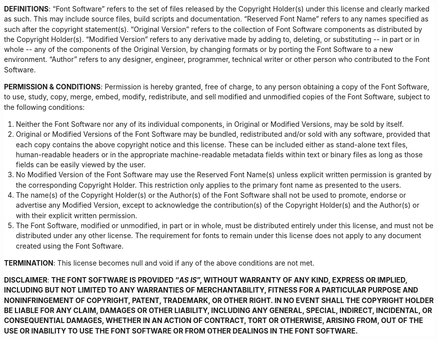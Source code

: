 **DEFINITIONS**: “Font Software” refers to the set of files released by
the  Copyright Holder(s) under this license and clearly marked as such.
This  may  include  source  files,  build  scripts  and  documentation.
“Reserved Font Name”  refers to  any names specified  as such after the
copyright statement(s).  “Original Version” refers to the collection of
Font  Software  components  as distributed  by the Copyright Holder(s).
“Modified  Version”  refers  to   any  derivative  made  by  adding to,
deleting, or substituting  --  in part or  in  whole --   any  of   the
components  of  the   Original  Version,  by  changing  formats  or  by
porting  the  Font Software  to  a  new  environment.  “Author”  refers
to   any  designer,  engineer,   programmer,   technical    writer   or
other person  who contributed to the Font Software.

**PERMISSION & CONDITIONS**:  Permission  is  hereby  granted,  free of
charge, to any person obtaining a copy of  the  Font Software, to  use,
study, copy, merge, embed,  modify, redistribute, and sell modified and
unmodified  copies  of  the  Font Software,  subject  to  the following
conditions:

  1. Neither  the  Font  Software nor any of its individual components,
     in Original or Modified Versions, may be sold by itself.
  2. Original or Modified Versions of the Font Software may be bundled,
     redistributed and/or  sold with any software,  provided  that each
     copy  contains the above copyright  notice and this license. These
     can  be included either  as stand-alone text files, human-readable
     headers  or  in the appropriate  machine-readable  metadata fields
     within text or binary files as long  as those fields can be easily
     viewed by the user.
  3. No Modified Version of the Font Software may use the Reserved Font
     Name(s) unless  explicit  written  permission  is granted  by  the
     corresponding Copyright Holder.  This restriction only applies  to
     the primary font name as presented to the users.
  4. The name(s) of the  Copyright  Holder(s) or the Author(s)  of  the
     Font Software shall  not be used  to promote, endorse or advertise
     any Modified Version, except  to  acknowledge  the contribution(s)
     of  the  Copyright  Holder(s)  and  the Author(s)  or  with  their
     explicit written permission.
  5. The  Font Software, modified or unmodified,  in part or  in whole,
     must be distributed entirely  under this license,  and must not be
     distributed  under any other license. The requirement for fonts to
     remain  under this license does not apply to  any document created
     using the Font Software.

**TERMINATION**: This license becomes null and void if any of the above
conditions are not met.

**DISCLAIMER**:  **THE FONT  SOFTWARE  IS PROVIDED  “_AS IS_”,  WITHOUT
WARRANTY OF ANY KIND, EXPRESS OR IMPLIED,  INCLUDING BUT NOT LIMITED TO
ANY WARRANTIES OF MERCHANTABILITY, FITNESS FOR A PARTICULAR PURPOSE AND
NONINFRINGEMENT  OF COPYRIGHT,  PATENT, TRADEMARK,  OR OTHER RIGHT.  IN
NO EVENT SHALL THE COPYRIGHT HOLDER BE LIABLE FOR ANY CLAIM, DAMAGES OR
OTHER LIABILITY,  INCLUDING ANY GENERAL, SPECIAL, INDIRECT, INCIDENTAL,
OR  CONSEQUENTIAL DAMAGES,  WHETHER  IN AN  ACTION OF CONTRACT, TORT OR
OTHERWISE,  ARISING FROM,  OUT OF THE USE OR INABILITY  TO USE THE FONT
SOFTWARE OR FROM OTHER DEALINGS IN THE FONT SOFTWARE.**
